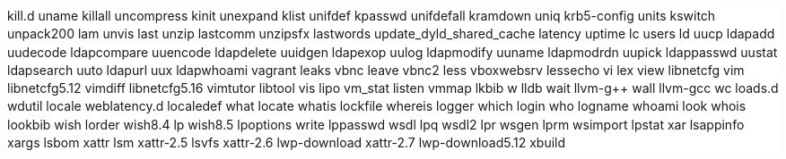 kill.d				uname
killall				uncompress
kinit				unexpand
klist				unifdef
kpasswd				unifdefall
kramdown			uniq
krb5-config			units
kswitch				unpack200
lam				unvis
last				unzip
lastcomm			unzipsfx
lastwords			update_dyld_shared_cache
latency				uptime
lc				users
ld				uucp
ldapadd				uudecode
ldapcompare			uuencode
ldapdelete			uuidgen
ldapexop			uulog
ldapmodify			uuname
ldapmodrdn			uupick
ldappasswd			uustat
ldapsearch			uuto
ldapurl				uux
ldapwhoami			vagrant
leaks				vbnc
leave				vbnc2
less				vboxwebsrv
lessecho			vi
lex				view
libnetcfg			vim
libnetcfg5.12			vimdiff
libnetcfg5.16			vimtutor
libtool				vis
lipo				vm_stat
listen				vmmap
lkbib				w
lldb				wait
llvm-g++			wall
llvm-gcc			wc
loads.d				wdutil
locale				weblatency.d
localedef			what
locate				whatis
lockfile			whereis
logger				which
login				who
logname				whoami
look				whois
lookbib				wish
lorder				wish8.4
lp				wish8.5
lpoptions			write
lppasswd			wsdl
lpq				wsdl2
lpr				wsgen
lprm				wsimport
lpstat				xar
lsappinfo			xargs
lsbom				xattr
lsm				xattr-2.5
lsvfs				xattr-2.6
lwp-download			xattr-2.7
lwp-download5.12		xbuild